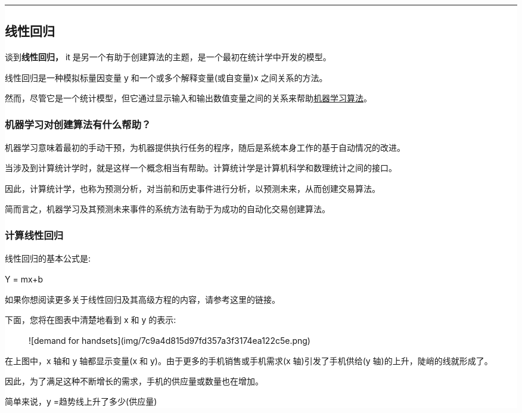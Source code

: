 * * *

## 线性回归

谈到**线性回归，** it 是另一个有助于创建算法的主题，是一个最初在统计学中开发的模型。

线性回归是一种模拟标量因变量 y 和一个或多个解释变量(或自变量)x 之间关系的方法。

然而，尽管它是一个统计模型，但它通过显示输入和输出数值变量之间的关系来帮助[机器学习算法](https://en.wikipedia.org/wiki/Machine_learning)。

### 机器学习对创建算法有什么帮助？

机器学习意味着最初的手动干预，为机器提供执行任务的程序，随后是系统本身工作的基于自动情况的改进。

当涉及到计算统计学时，就是这样一个概念相当有帮助。计算统计学是计算机科学和数理统计之间的接口。

因此，计算统计学，也称为预测分析，对当前和历史事件进行分析，以预测未来，从而创建交易算法。

简而言之，机器学习及其预测未来事件的系统方法有助于为成功的自动化交易创建算法。

### 计算线性回归

线性回归的基本公式是:

Y = mx+b

如果你想阅读更多关于线性回归及其高级方程的内容，请参考这里的链接。

下面，您将在图表中清楚地看到 x 和 y 的表示:

<figure class="kg-card kg-image-card kg-width-full">![demand for handsets](img/7c9a4d815d97fd357a3f3174ea122c5e.png)</figure>

在上图中，x 轴和 y 轴都显示变量(x 和 y)。由于更多的手机销售或手机需求(x 轴)引发了手机供给(y 轴)的上升，陡峭的线就形成了。

因此，为了满足这种不断增长的需求，手机的供应量或数量也在增加。

简单来说，y =趋势线上升了多少(供应量)
